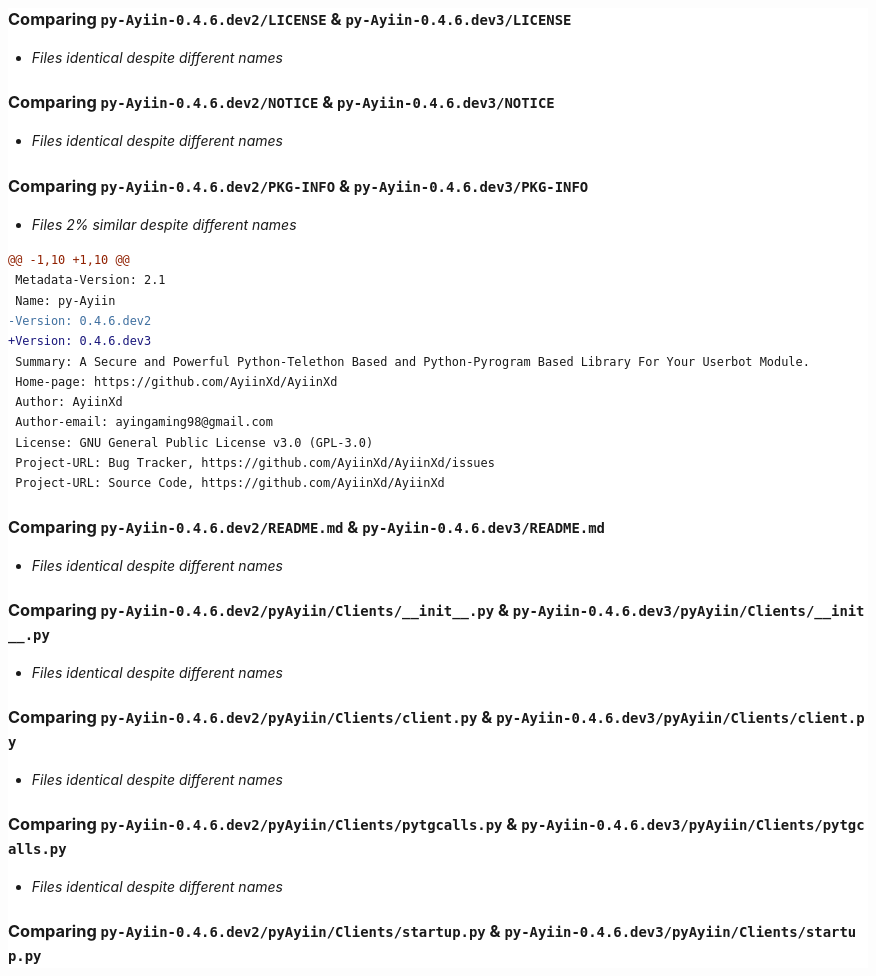 
### Comparing `py-Ayiin-0.4.6.dev2/LICENSE` & `py-Ayiin-0.4.6.dev3/LICENSE`

 * *Files identical despite different names*

### Comparing `py-Ayiin-0.4.6.dev2/NOTICE` & `py-Ayiin-0.4.6.dev3/NOTICE`

 * *Files identical despite different names*

### Comparing `py-Ayiin-0.4.6.dev2/PKG-INFO` & `py-Ayiin-0.4.6.dev3/PKG-INFO`

 * *Files 2% similar despite different names*

```diff
@@ -1,10 +1,10 @@
 Metadata-Version: 2.1
 Name: py-Ayiin
-Version: 0.4.6.dev2
+Version: 0.4.6.dev3
 Summary: A Secure and Powerful Python-Telethon Based and Python-Pyrogram Based Library For Your Userbot Module.
 Home-page: https://github.com/AyiinXd/AyiinXd
 Author: AyiinXd
 Author-email: ayingaming98@gmail.com
 License: GNU General Public License v3.0 (GPL-3.0)
 Project-URL: Bug Tracker, https://github.com/AyiinXd/AyiinXd/issues
 Project-URL: Source Code, https://github.com/AyiinXd/AyiinXd
```

### Comparing `py-Ayiin-0.4.6.dev2/README.md` & `py-Ayiin-0.4.6.dev3/README.md`

 * *Files identical despite different names*

### Comparing `py-Ayiin-0.4.6.dev2/pyAyiin/Clients/__init__.py` & `py-Ayiin-0.4.6.dev3/pyAyiin/Clients/__init__.py`

 * *Files identical despite different names*

### Comparing `py-Ayiin-0.4.6.dev2/pyAyiin/Clients/client.py` & `py-Ayiin-0.4.6.dev3/pyAyiin/Clients/client.py`

 * *Files identical despite different names*

### Comparing `py-Ayiin-0.4.6.dev2/pyAyiin/Clients/pytgcalls.py` & `py-Ayiin-0.4.6.dev3/pyAyiin/Clients/pytgcalls.py`

 * *Files identical despite different names*

### Comparing `py-Ayiin-0.4.6.dev2/pyAyiin/Clients/startup.py` & `py-Ayiin-0.4.6.dev3/pyAyiin/Clients/startup.py`
